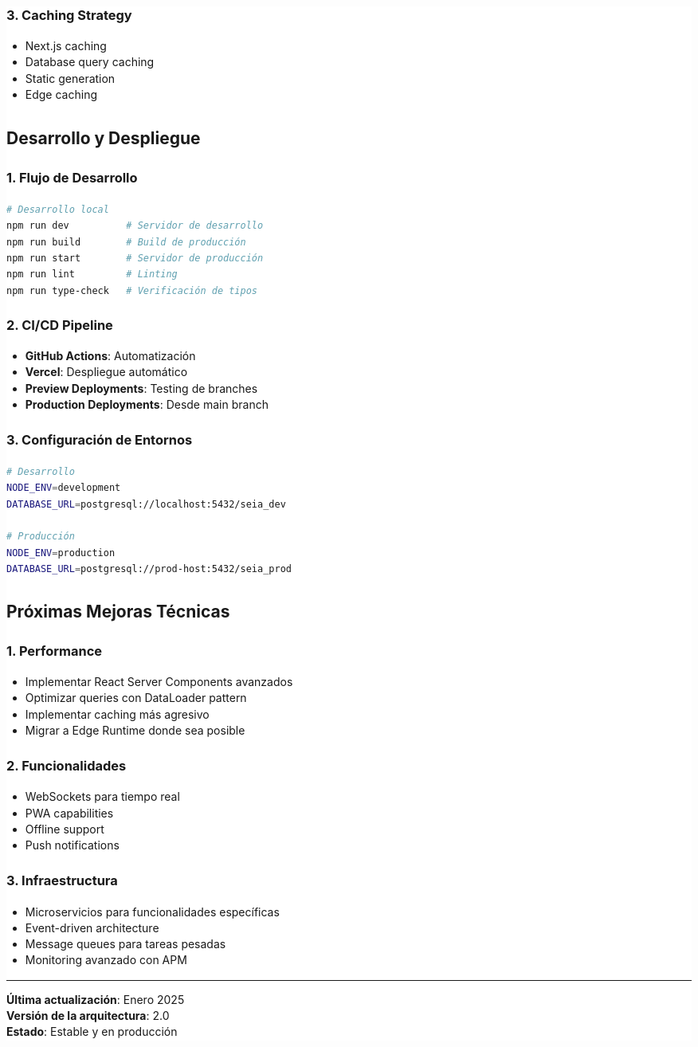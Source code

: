 ### 3. **Caching Strategy**
- Next.js caching
- Database query caching
- Static generation
- Edge caching

## Desarrollo y Despliegue

### 1. **Flujo de Desarrollo**
```bash
# Desarrollo local
npm run dev          # Servidor de desarrollo
npm run build        # Build de producción
npm run start        # Servidor de producción
npm run lint         # Linting
npm run type-check   # Verificación de tipos
```

### 2. **CI/CD Pipeline**
- **GitHub Actions**: Automatización
- **Vercel**: Despliegue automático
- **Preview Deployments**: Testing de branches
- **Production Deployments**: Desde main branch

### 3. **Configuración de Entornos**
```bash
# Desarrollo
NODE_ENV=development
DATABASE_URL=postgresql://localhost:5432/seia_dev

# Producción
NODE_ENV=production
DATABASE_URL=postgresql://prod-host:5432/seia_prod
```

## Próximas Mejoras Técnicas

### 1. **Performance**
- Implementar React Server Components avanzados
- Optimizar queries con DataLoader pattern
- Implementar caching más agresivo
- Migrar a Edge Runtime donde sea posible

### 2. **Funcionalidades**
- WebSockets para tiempo real
- PWA capabilities
- Offline support
- Push notifications

### 3. **Infraestructura**
- Microservicios para funcionalidades específicas
- Event-driven architecture
- Message queues para tareas pesadas
- Monitoring avanzado con APM

---

**Última actualización**: Enero 2025  
**Versión de la arquitectura**: 2.0  
**Estado**: Estable y en producción